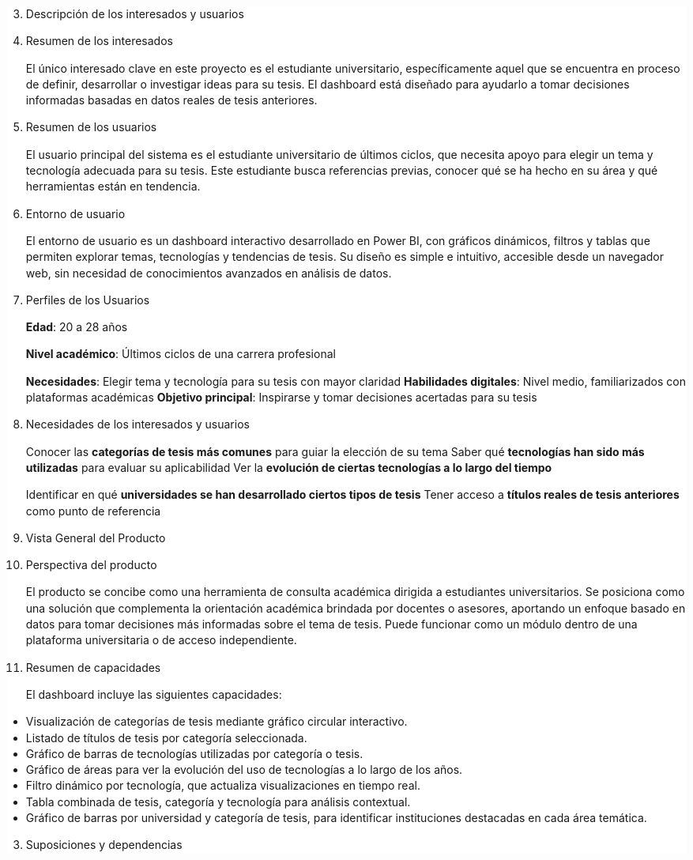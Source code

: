 3. Descripción<a name="_page5_x85.05_y536.17"></a> de los interesados y usuarios 
1. Resumen<a name="_page5_x85.05_y551.98"></a> de los interesados 

   El único interesado clave en este proyecto es el estudiante universitario, específicamente aquel que se encuentra en proceso de definir, desarrollar o investigar ideas para su tesis. El dashboard está diseñado para ayudarlo a tomar decisiones informadas basadas en datos reales de tesis anteriores. 

2. Resumen<a name="_page5_x85.05_y641.75"></a> de los usuarios 

   El usuario principal del sistema es el estudiante universitario de últimos ciclos, que necesita apoyo para elegir un tema y tecnología adecuada para su tesis. Este estudiante busca referencias previas, conocer qué se ha hecho en su área y qué herramientas están en tendencia. 

3. Entorno<a name="_page6_x85.05_y84.96"></a> de usuario 

   El entorno de usuario es un dashboard interactivo desarrollado en Power BI, con gráficos dinámicos, filtros y tablas que permiten explorar temas, tecnologías y tendencias de tesis. Su diseño es simple e intuitivo, accesible desde un navegador web, sin necesidad de conocimientos avanzados en análisis de datos. 

4. Perfiles<a name="_page6_x85.05_y189.23"></a> de los Usuarios 

   **Edad**: 20 a 28 años 

   **Nivel académico**: Últimos ciclos de una carrera profesional 

   **Necesidades**: Elegir tema y tecnología para su tesis con mayor claridad **Habilidades digitales**: Nivel medio, familiarizados con plataformas académicas **Objetivo principal**: Inspirarse y tomar decisiones acertadas para su tesis 

5. Necesidades<a name="_page6_x85.05_y347.98"></a> de los interesados y usuarios 

   Conocer las **categorías de tesis más comunes** para guiar la elección de su tema Saber qué **tecnologías han sido más utilizadas** para evaluar su aplicabilidad Ver la **evolución de ciertas tecnologías a lo largo del tiempo** 

   Identificar en qué **universidades se han desarrollado ciertos tipos de tesis** Tener acceso a **títulos reales de tesis anteriores** como punto de referencia 

4. Vista<a name="_page6_x85.05_y498.73"></a> General del Producto 
1. Perspectiva<a name="_page6_x85.05_y514.54"></a> del producto 

   El producto se concibe como una herramienta de consulta académica dirigida a estudiantes universitarios. Se posiciona como una solución que complementa la orientación académica brindada por docentes o asesores, aportando un enfoque basado en datos para tomar decisiones más informadas sobre el tema de tesis. Puede funcionar como un módulo dentro de una plataforma universitaria o de acceso independiente. 

2. Resumen<a name="_page6_x85.05_y641.29"></a> de capacidades 

   El dashboard incluye las siguientes capacidades: 

- Visualización de categorías de tesis mediante gráfico circular interactivo. 
- Listado de títulos de tesis por categoría seleccionada. 
- Gráfico de barras de tecnologías utilizadas por categoría o tesis. 
- Gráfico de áreas para ver la evolución del uso de tecnologías a lo largo de los años. 
- Filtro dinámico por tecnología, que actualiza visualizaciones en tiempo real. 
- Tabla combinada de tesis, categoría y tecnología para análisis contextual. 
- Gráfico de barras por universidad y categoría de tesis, para identificar instituciones destacadas en cada área temática. 
3. Suposiciones<a name="_page7_x85.05_y200.89"></a> y dependencias 
